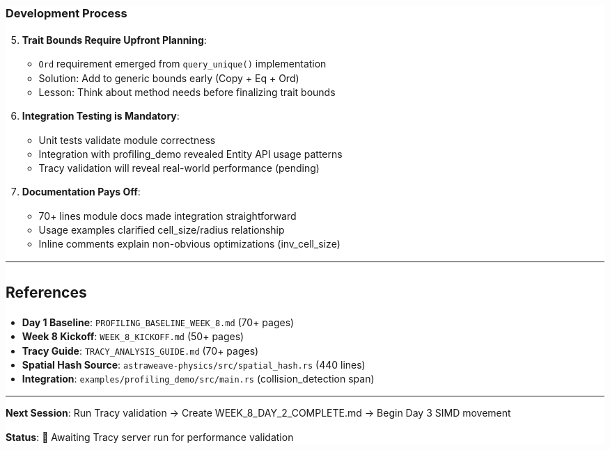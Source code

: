 ### Development Process

5. **Trait Bounds Require Upfront Planning**:
   - `Ord` requirement emerged from `query_unique()` implementation
   - Solution: Add to generic bounds early (Copy + Eq + Ord)
   - Lesson: Think about method needs before finalizing trait bounds

6. **Integration Testing is Mandatory**:
   - Unit tests validate module correctness
   - Integration with profiling_demo revealed Entity API usage patterns
   - Tracy validation will reveal real-world performance (pending)

7. **Documentation Pays Off**:
   - 70+ lines module docs made integration straightforward
   - Usage examples clarified cell_size/radius relationship
   - Inline comments explain non-obvious optimizations (inv_cell_size)

---

## References

- **Day 1 Baseline**: `PROFILING_BASELINE_WEEK_8.md` (70+ pages)
- **Week 8 Kickoff**: `WEEK_8_KICKOFF.md` (50+ pages)
- **Tracy Guide**: `TRACY_ANALYSIS_GUIDE.md` (70+ pages)
- **Spatial Hash Source**: `astraweave-physics/src/spatial_hash.rs` (440 lines)
- **Integration**: `examples/profiling_demo/src/main.rs` (collision_detection span)

---

**Next Session**: Run Tracy validation → Create WEEK_8_DAY_2_COMPLETE.md → Begin Day 3 SIMD movement

**Status**: 🔄 Awaiting Tracy server run for performance validation
